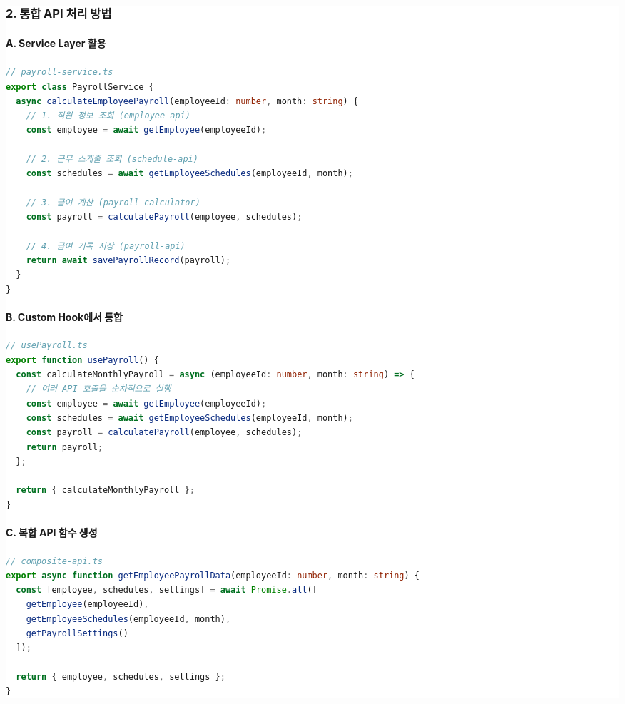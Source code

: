 ### 2. 통합 API 처리 방법

#### A. Service Layer 활용
```typescript
// payroll-service.ts
export class PayrollService {
  async calculateEmployeePayroll(employeeId: number, month: string) {
    // 1. 직원 정보 조회 (employee-api)
    const employee = await getEmployee(employeeId);
    
    // 2. 근무 스케줄 조회 (schedule-api)
    const schedules = await getEmployeeSchedules(employeeId, month);
    
    // 3. 급여 계산 (payroll-calculator)
    const payroll = calculatePayroll(employee, schedules);
    
    // 4. 급여 기록 저장 (payroll-api)
    return await savePayrollRecord(payroll);
  }
}
```

#### B. Custom Hook에서 통합
```typescript
// usePayroll.ts
export function usePayroll() {
  const calculateMonthlyPayroll = async (employeeId: number, month: string) => {
    // 여러 API 호출을 순차적으로 실행
    const employee = await getEmployee(employeeId);
    const schedules = await getEmployeeSchedules(employeeId, month);
    const payroll = calculatePayroll(employee, schedules);
    return payroll;
  };
  
  return { calculateMonthlyPayroll };
}
```

#### C. 복합 API 함수 생성
```typescript
// composite-api.ts
export async function getEmployeePayrollData(employeeId: number, month: string) {
  const [employee, schedules, settings] = await Promise.all([
    getEmployee(employeeId),
    getEmployeeSchedules(employeeId, month),
    getPayrollSettings()
  ]);
  
  return { employee, schedules, settings };
}
```
